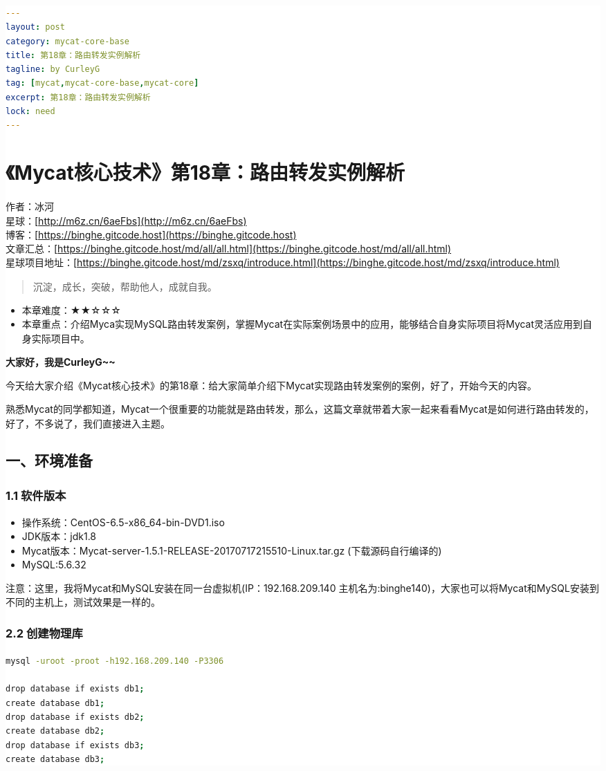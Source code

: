 ```yaml
---
layout: post
category: mycat-core-base
title: 第18章：路由转发实例解析
tagline: by CurleyG
tag: [mycat,mycat-core-base,mycat-core]
excerpt: 第18章：路由转发实例解析
lock: need
---
```


# 《Mycat核心技术》第18章：路由转发实例解析

作者：冰河
<br/>星球：[http://m6z.cn/6aeFbs](http://m6z.cn/6aeFbs)
<br/>博客：[https://binghe.gitcode.host](https://binghe.gitcode.host)
<br/>文章汇总：[https://binghe.gitcode.host/md/all/all.html](https://binghe.gitcode.host/md/all/all.html)
<br/>星球项目地址：[https://binghe.gitcode.host/md/zsxq/introduce.html](https://binghe.gitcode.host/md/zsxq/introduce.html)

> 沉淀，成长，突破，帮助他人，成就自我。

* 本章难度：★★☆☆☆
* 本章重点：介绍Myca实现MySQL路由转发案例，掌握Mycat在实际案例场景中的应用，能够结合自身实际项目将Mycat灵活应用到自身实际项目中。

**大家好，我是CurleyG~~**

今天给大家介绍《Mycat核心技术》的第18章：给大家简单介绍下Mycat实现路由转发案例的案例，好了，开始今天的内容。

熟悉Mycat的同学都知道，Mycat一个很重要的功能就是路由转发，那么，这篇文章就带着大家一起来看看Mycat是如何进行路由转发的，好了，不多说了，我们直接进入主题。

## 一、环境准备

### 1.1 软件版本

* 操作系统：CentOS-6.5-x86_64-bin-DVD1.iso
* JDK版本：jdk1.8
* Mycat版本：Mycat-server-1.5.1-RELEASE-20170717215510-Linux.tar.gz (下载源码自行编译的)
* MySQL:5.6.32

注意：这里，我将Mycat和MySQL安装在同一台虚拟机(IP：192.168.209.140 主机名为:binghe140)，大家也可以将Mycat和MySQL安装到不同的主机上，测试效果是一样的。

### 2.2 创建物理库

```bash
mysql -uroot -proot -h192.168.209.140 -P3306

drop database if exists db1;
create database db1;
drop database if exists db2;
create database db2;
drop database if exists db3;
create database db3;
```

